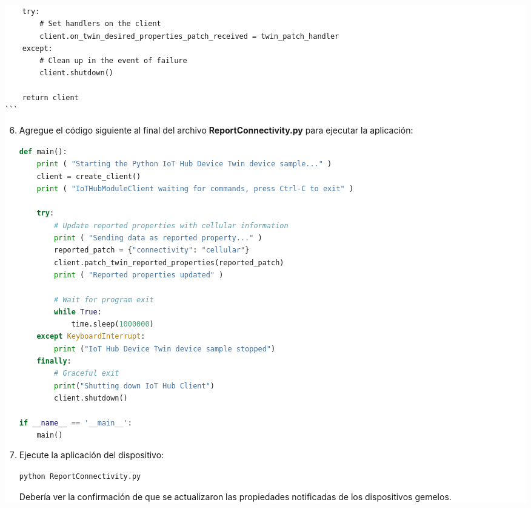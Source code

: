         try:
            # Set handlers on the client
            client.on_twin_desired_properties_patch_received = twin_patch_handler
        except:
            # Clean up in the event of failure
            client.shutdown()

        return client
    ```

6. Agregue el código siguiente al final del archivo **ReportConnectivity.py** para ejecutar la aplicación:

    ```python
    def main():
        print ( "Starting the Python IoT Hub Device Twin device sample..." )
        client = create_client()
        print ( "IoTHubModuleClient waiting for commands, press Ctrl-C to exit" )

        try:
            # Update reported properties with cellular information
            print ( "Sending data as reported property..." )
            reported_patch = {"connectivity": "cellular"}
            client.patch_twin_reported_properties(reported_patch)
            print ( "Reported properties updated" )

            # Wait for program exit
            while True:
                time.sleep(1000000)
        except KeyboardInterrupt:
            print ("IoT Hub Device Twin device sample stopped")
        finally:
            # Graceful exit
            print("Shutting down IoT Hub Client")
            client.shutdown()

    if __name__ == '__main__':
        main()
    ```

7. Ejecute la aplicación del dispositivo:

    ```cmd/sh
    python ReportConnectivity.py
    ```

    Debería ver la confirmación de que se actualizaron las propiedades notificadas de los dispositivos gemelos.
